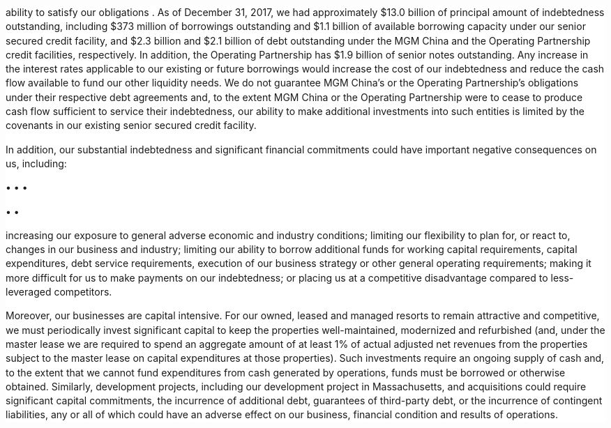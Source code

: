 ability
to
satisfy
our
obligations
. As of December 31, 2017, we had approximately $13.0
billion  of  principal  amount  of  indebtedness  outstanding,  including  $373  million  of  borrowings  outstanding  and  $1.1  billion  of  available  borrowing
capacity  under  our  senior  secured  credit  facility,  and  $2.3  billion  and  $2.1  billion  of  debt  outstanding  under  the  MGM  China  and  the  Operating
Partnership  credit  facilities,  respectively.  In  addition,  the  Operating  Partnership  has  $1.9  billion  of  senior  notes  outstanding.  Any  increase  in  the
interest rates applicable to our existing or future borrowings would increase the cost of our indebtedness and reduce the cash flow available to fund our
other liquidity needs. We do not guarantee MGM China’s or the Operating Partnership’s obligations under their respective debt agreements and, to the
extent  MGM  China  or  the  Operating  Partnership  were  to  cease  to  produce  cash  flow  sufficient  to  service  their  indebtedness,  our  ability  to  make
additional investments into such entities is limited by the covenants in our existing senior secured credit facility.

In addition, our substantial indebtedness and significant financial commitments could have important negative consequences on us, including:

•
•
•

•
•

increasing our exposure to general adverse economic and industry conditions;
limiting our flexibility to plan for, or react to, changes in our business and industry;
limiting our  ability  to  borrow  additional  funds  for  working  capital  requirements,  capital  expenditures,  debt  service  requirements,
execution of our business strategy or other general operating requirements;
making it more difficult for us to make payments on our indebtedness; or
placing us at a competitive disadvantage compared to less-leveraged competitors.

Moreover, our businesses are capital intensive. For our owned, leased and managed resorts to remain attractive and competitive, we must periodically
invest significant capital to keep the properties well-maintained, modernized and refurbished (and, under the master lease we are required to spend an
aggregate  amount  of  at  least  1%  of  actual  adjusted  net  revenues  from  the  properties  subject  to  the  master  lease  on  capital  expenditures  at  those
properties).  Such  investments  require  an  ongoing  supply  of  cash  and,  to  the  extent  that  we  cannot  fund  expenditures  from  cash  generated  by
operations, funds must be borrowed or otherwise obtained. Similarly, development projects, including our development project in Massachusetts, and
acquisitions  could  require  significant  capital  commitments,  the  incurrence  of  additional  debt,  guarantees  of  third-party  debt,  or  the  incurrence  of
contingent liabilities, any or all of which could have an adverse effect on our business, financial condition and results of operations.
